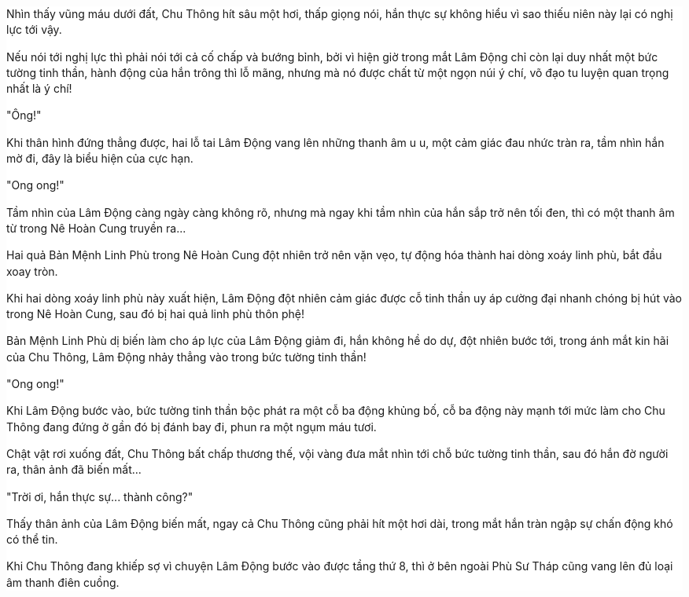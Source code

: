 Nhìn thấy vũng máu dưới đất, Chu Thông hít sâu một hơi, thấp giọng nói, hắn thực sự không hiểu vì sao thiếu niên này lại có nghị lực tới vậy.

Nếu nói tới nghị lực thì phải nói tới cả cố chấp và bướng bỉnh, bởi vì hiện giờ trong mắt Lâm Động chỉ còn lại duy nhất một bức tường tinh thần, hành động của hắn trông thì lỗ mãng, nhưng mà nó được chất từ một ngọn núi ý chí, võ đạo tu luyện quan trọng nhất là ý chí!

"Ông!"

Khi thân hình đứng thẳng được, hai lỗ tai Lâm Động vang lên những thanh âm u u, một cảm giác đau nhức tràn ra, tầm nhìn hắn mờ đi, đây là biểu hiện của cực hạn.

"Ong ong!"

Tầm nhìn của Lâm Động càng ngày càng không rõ, nhưng mà ngay khi tầm nhìn của hắn sắp trở nên tối đen, thì có một thanh âm từ trong Nê Hoàn Cung truyền ra...

Hai quả Bản Mệnh Linh Phù trong Nê Hoàn Cung đột nhiên trở nên vặn vẹo, tự động hóa thành hai dòng xoáy linh phù, bắt đầu xoay tròn.

Khi hai dòng xoáy linh phù này xuất hiện, Lâm Động đột nhiên cảm giác được cỗ tinh thần uy áp cường đại nhanh chóng bị hút vào trong Nê Hoàn Cung, sau đó bị hai quả linh phù thôn phệ!

Bản Mệnh Linh Phù dị biến làm cho áp lực của Lâm Động giảm đi, hắn không hề do dự, đột nhiên bước tới, trong ánh mắt kin hãi của Chu Thông, Lâm Động nhảy thẳng vào trong bức tường tinh thần!

"Ong ong!"

Khi Lâm Động bước vào, bức tường tinh thần bộc phát ra một cỗ ba động khủng bố, cỗ ba động này mạnh tới mức làm cho Chu Thông đang đứng ở gần đó bị đánh bay đi, phun ra một ngụm máu tươi.

Chật vật rơi xuống đất, Chu Thông bất chấp thương thế, vội vàng đưa mắt nhìn tới chỗ bức tường tinh thần, sau đó hắn đờ người ra, thân ảnh đã biến mất...

"Trời ơi, hắn thực sự... thành công?"

Thấy thân ảnh của Lâm Động biến mất, ngay cả Chu Thông cũng phải hít một hơi dài, trong mắt hắn tràn ngập sự chấn động khó có thể tin.

Khi Chu Thông đang khiếp sợ vì chuyện Lâm Động bước vào được tầng thứ 8, thì ở bên ngoài Phù Sư Tháp cũng vang lên đủ loại âm thanh điên cuồng.




